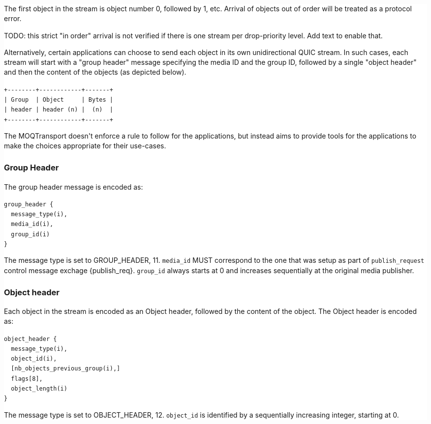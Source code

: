 The first object in the stream is object number 0, followed by 1, etc.
Arrival of objects out of order will be treated as a protocol error.

TODO: this strict "in order" arrival is not verified if there is
one stream per drop-priority level. Add text to enable that.

Alternatively, certain applications can choose to send each object
in its own unidirectional QUIC stream. In such cases, each stream
will start with a "group header" message specifying the
media ID and the group ID, followed by a single "object header"
and then the content of the objects (as depicted below).

~~~
+--------+------------+-------+
| Group  | Object     | Bytes |
| header | header (n) |  (n)  |
+--------+------------+-------+
~~~

The MOQTransport doesn't enforce a rule to follow for the applications,
but instead aims to provide tools for the applications to make
the choices appropriate for their use-cases.

### Group Header

The group header message is encoded as:

~~~
group_header {
  message_type(i),
  media_id(i),
  group_id(i)
}
~~~

The message type is set to GROUP_HEADER, 11. `media_id` MUST correspond
to the one that was setup as part of `publish_request` control
message exchage {publish_req}. `group_id` always starts at 0 and
increases sequentially at the original media publisher.


### Object header

Each object in the stream is encoded as an Object header, followed by
the content of the object. The Object header is encoded as:

~~~
object_header {
  message_type(i),
  object_id(i),
  [nb_objects_previous_group(i),]
  flags[8],
  object_length(i)
}
~~~

The message type is set to OBJECT_HEADER, 12. `object_id` is identified
by a sequentially increasing integer, starting at 0.
